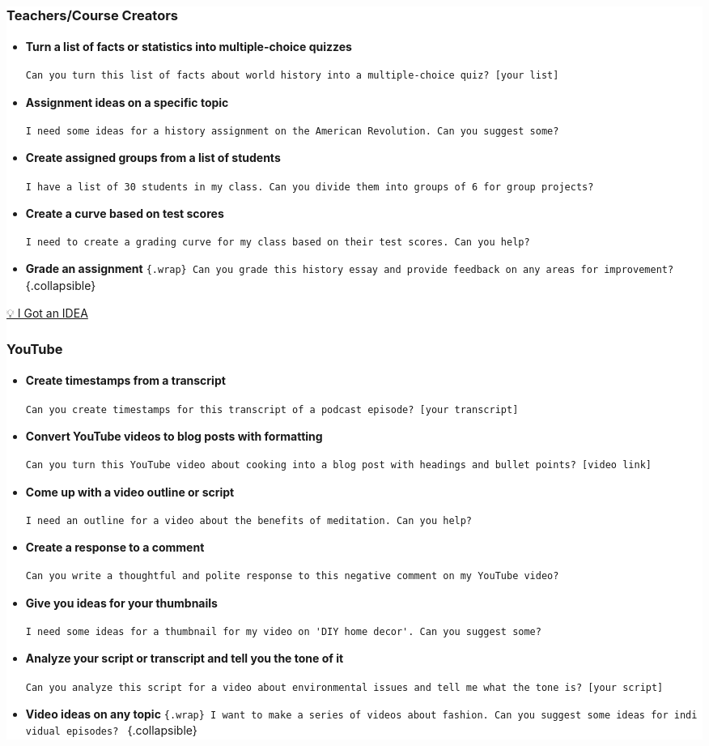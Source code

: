 ### Teachers/Course Creators

- **Turn a list of facts or statistics into multiple-choice quizzes**
  ```{.wrap}
  Can you turn this list of facts about world history into a multiple-choice quiz? [your list]
  ```
- **Assignment ideas on a specific topic**
  ```{.wrap}
  I need some ideas for a history assignment on the American Revolution. Can you suggest some?
  ```
- **Create assigned groups from a list of students**
  ```{.wrap}
  I have a list of 30 students in my class. Can you divide them into groups of 6 for group projects?
  ```
- **Create a curve based on test scores**
  ```{.wrap}
  I need to create a grading curve for my class based on their test scores. Can you help?
  ```
- **Grade an assignment**
  `{.wrap}
 Can you grade this history essay and provide feedback on any areas for improvement?
`
  {.collapsible}

[💡 I Got an IDEA](https://github.com/Fechin/reference/blob/main/source/_posts/chatgpt.md)

### YouTube

- **Create timestamps from a transcript**
  ```{.wrap}
  Can you create timestamps for this transcript of a podcast episode? [your transcript]
  ```
- **Convert YouTube videos to blog posts with formatting**
  ```{.wrap}
  Can you turn this YouTube video about cooking into a blog post with headings and bullet points? [video link]
  ```
- **Come up with a video outline or script**
  ```{.wrap}
  I need an outline for a video about the benefits of meditation. Can you help?
  ```
- **Create a response to a comment**
  ```{.wrap}
  Can you write a thoughtful and polite response to this negative comment on my YouTube video?
  ```
- **Give you ideas for your thumbnails**
  ```{.wrap}
  I need some ideas for a thumbnail for my video on 'DIY home decor'. Can you suggest some?
  ```
- **Analyze your script or transcript and tell you the tone of it**
  ```{.wrap}
  Can you analyze this script for a video about environmental issues and tell me what the tone is? [your script]
  ```
- **Video ideas on any topic**
  `{.wrap}
 I want to make a series of videos about fashion. Can you suggest some ideas for individual episodes?
`
  {.collapsible}

